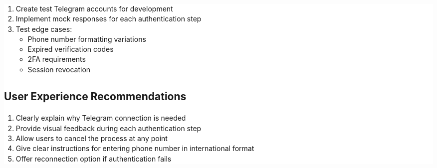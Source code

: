 1. Create test Telegram accounts for development
2. Implement mock responses for each authentication step
3. Test edge cases:
   - Phone number formatting variations
   - Expired verification codes
   - 2FA requirements
   - Session revocation

## User Experience Recommendations

1. Clearly explain why Telegram connection is needed
2. Provide visual feedback during each authentication step
3. Allow users to cancel the process at any point
4. Give clear instructions for entering phone number in international format
5. Offer reconnection option if authentication fails 